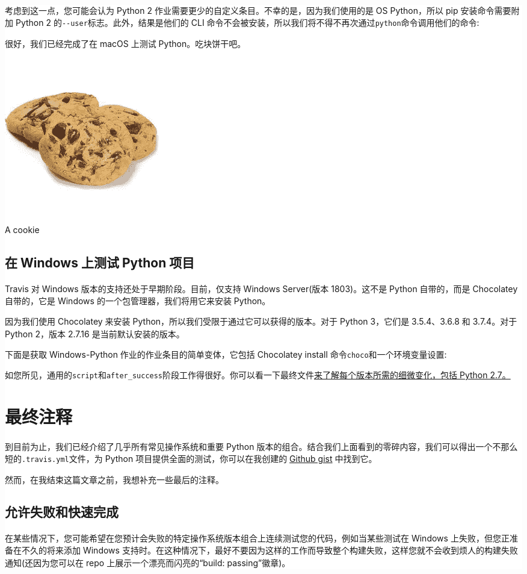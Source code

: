 考虑到这一点，您可能会认为 Python 2 作业需要更少的自定义条目。不幸的是，因为我们使用的是 OS Python，所以 pip 安装命令需要附加 Python 2 的`--user`标志。此外，结果是他们的 CLI 命令不会被安装，所以我们将不得不再次通过`python`命令调用他们的命令:

很好，我们已经完成了在 macOS 上测试 Python。吃块饼干吧。

![](img/c9b5de6da6e9787f8f52802938afea43.png)

A cookie

## 在 Windows 上测试 Python 项目

Travis 对 Windows 版本的支持还处于早期阶段。目前，仅支持 Windows Server(版本 1803)。这不是 Python 自带的，而是 Chocolatey 自带的，它是 Windows 的一个包管理器，我们将用它来安装 Python。

因为我们使用 Chocolatey 来安装 Python，所以我们受限于通过它可以获得的版本。对于 Python 3，它们是 3.5.4、3.6.8 和 3.7.4。对于 Python 2，版本 2.7.16 是当前默认安装的版本。

下面是获取 Windows-Python 作业的作业条目的简单变体，它包括 Chocolatey install 命令`choco`和一个环境变量设置:

如您所见，通用的`script`和`after_success`阶段工作得很好。你可以看一下最终文件[来了解每个版本所需的细微变化，包括 Python 2.7。](https://gist.github.com/shaypal5/7fd766933fb265af6f71a88cb91dd08c)

# 最终注释

到目前为止，我们已经介绍了几乎所有常见操作系统和重要 Python 版本的组合。结合我们上面看到的零碎内容，我们可以得出一个不那么短的`.travis.yml`文件，为 Python 项目提供全面的测试，你可以在我创建的 [Github gist](https://gist.github.com/shaypal5/7fd766933fb265af6f71a88cb91dd08c) 中找到它。

然而，在我结束这篇文章之前，我想补充一些最后的注释。

## 允许失败和快速完成

在某些情况下，您可能希望在您预计会失败的特定操作系统版本组合上连续测试您的代码，例如当某些测试在 Windows 上失败，但您正准备在不久的将来添加 Windows 支持时。在这种情况下，最好不要因为这样的工作而导致整个构建失败，这样您就不会收到烦人的构建失败通知(还因为您可以在 repo 上展示一个漂亮而闪亮的“build: passing”徽章)。
